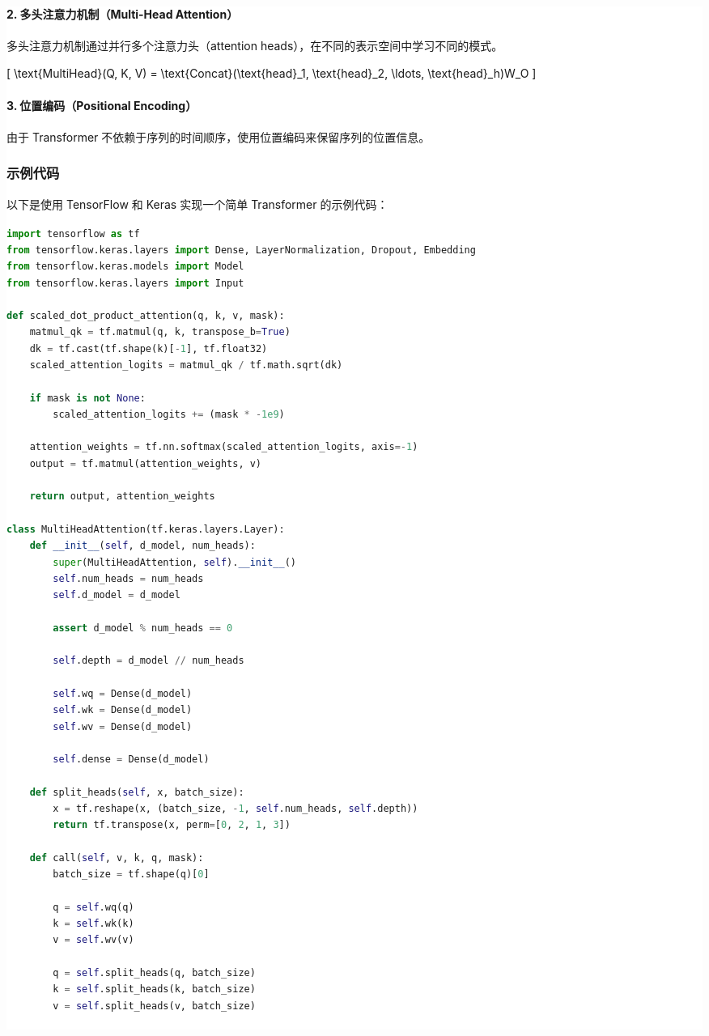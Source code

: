 #### 2. **多头注意力机制（Multi-Head Attention）**

多头注意力机制通过并行多个注意力头（attention heads），在不同的表示空间中学习不同的模式。

\[ \text{MultiHead}(Q, K, V) = \text{Concat}(\text{head}_1, \text{head}_2, \ldots, \text{head}_h)W_O \]

#### 3. **位置编码（Positional Encoding）**

由于 Transformer 不依赖于序列的时间顺序，使用位置编码来保留序列的位置信息。

### 示例代码

以下是使用 TensorFlow 和 Keras 实现一个简单 Transformer 的示例代码：

```python
import tensorflow as tf
from tensorflow.keras.layers import Dense, LayerNormalization, Dropout, Embedding
from tensorflow.keras.models import Model
from tensorflow.keras.layers import Input

def scaled_dot_product_attention(q, k, v, mask):
    matmul_qk = tf.matmul(q, k, transpose_b=True)
    dk = tf.cast(tf.shape(k)[-1], tf.float32)
    scaled_attention_logits = matmul_qk / tf.math.sqrt(dk)
  
    if mask is not None:
        scaled_attention_logits += (mask * -1e9)
  
    attention_weights = tf.nn.softmax(scaled_attention_logits, axis=-1)
    output = tf.matmul(attention_weights, v)
  
    return output, attention_weights

class MultiHeadAttention(tf.keras.layers.Layer):
    def __init__(self, d_model, num_heads):
        super(MultiHeadAttention, self).__init__()
        self.num_heads = num_heads
        self.d_model = d_model
  
        assert d_model % num_heads == 0
  
        self.depth = d_model // num_heads
  
        self.wq = Dense(d_model)
        self.wk = Dense(d_model)
        self.wv = Dense(d_model)
  
        self.dense = Dense(d_model)
  
    def split_heads(self, x, batch_size):
        x = tf.reshape(x, (batch_size, -1, self.num_heads, self.depth))
        return tf.transpose(x, perm=[0, 2, 1, 3])
  
    def call(self, v, k, q, mask):
        batch_size = tf.shape(q)[0]
  
        q = self.wq(q)
        k = self.wk(k)
        v = self.wv(v)
  
        q = self.split_heads(q, batch_size)
        k = self.split_heads(k, batch_size)
        v = self.split_heads(v, batch_size)
  
```

[python]: 您的代码旨在对DataFrame进行排序、筛选和处理以获取特定数量的评论，并基于token数量过滤评论。以下是一个详细的解释和代码示例：